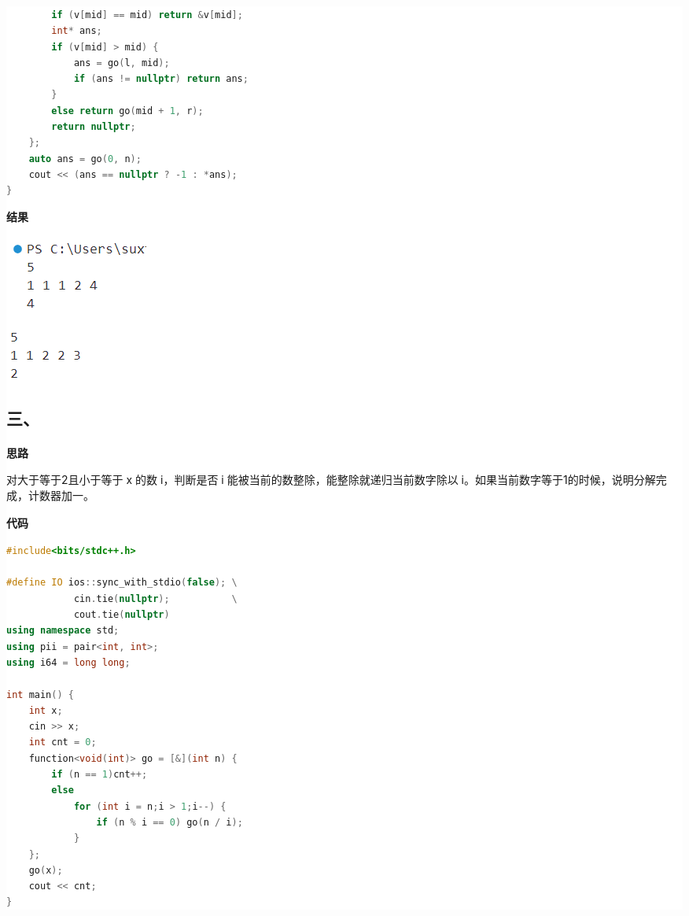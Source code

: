 ```cpp
        if (v[mid] == mid) return &v[mid];
        int* ans;
        if (v[mid] > mid) {
            ans = go(l, mid);
            if (ans != nullptr) return ans;
        }
        else return go(mid + 1, r);
        return nullptr;
    };
    auto ans = go(0, n);
    cout << (ans == nullptr ? -1 : *ans);
}
```

**结果**

![image-20230327145547459](./2/image-20230327145547459.png)

![image-20230327145613337](./2/image-20230327145613337.png)

## 三、

**思路**

对大于等于2且小于等于 x 的数 i，判断是否 i 能被当前的数整除，能整除就递归当前数字除以 i。如果当前数字等于1的时候，说明分解完成，计数器加一。

**代码**

```cpp
#include<bits/stdc++.h>

#define IO ios::sync_with_stdio(false); \
            cin.tie(nullptr);           \
            cout.tie(nullptr)
using namespace std;
using pii = pair<int, int>;
using i64 = long long;

int main() {
    int x;
    cin >> x;
    int cnt = 0;
    function<void(int)> go = [&](int n) {
        if (n == 1)cnt++;
        else
            for (int i = n;i > 1;i--) {
                if (n % i == 0) go(n / i);
            }
    };
    go(x);
    cout << cnt;
}
```
